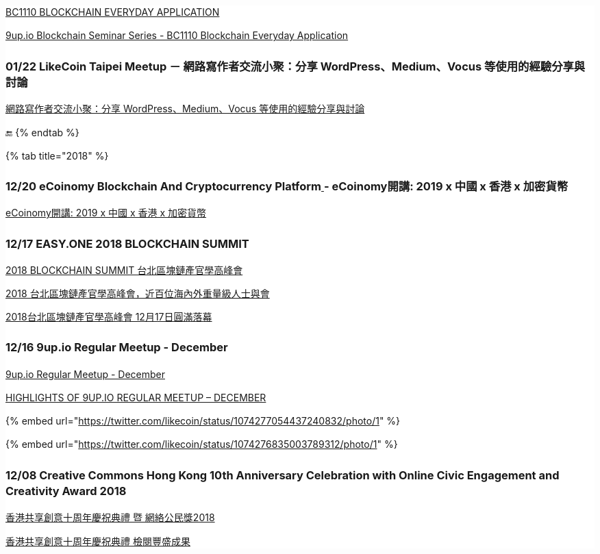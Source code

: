 [BC1110 BLOCKCHAIN EVERYDAY APPLICATION](https://www.facebook.com/cityu.dietcode/photos/a.1975690915810822/2070479752998604/?type=3)

[9up.io Blockchain Seminar Series - BC1110 Blockchain Everyday Application
](https://www.eventbrite.com/e/9upio-blockchain-seminar-series-bc1110-blockchain-everyday-application-tickets-54397023963)

### 01/22 LikeCoin Taipei Meetup － 網路寫作者交流小聚：分享 WordPress、Medium、Vocus 等使用的經驗分享與討論

[網路寫作者交流小聚：分享 WordPress、Medium、Vocus 等使用的經驗分享與討論](https://www.facebook.com/events/762421520800549)

:end:&#x20;
{% endtab %}

{% tab title="2018" %}
### 12/20 eCoinomy Blockchain And Cryptocurrency Platform[&#xD;](https://www.eventbrite.hk/e/48019296007) - eCoinomy開講: 2019 x 中國 x 香港 x 加密貨幣&#xD;

[eCoinomy開講: 2019 x 中國 x 香港 x 加密貨幣
](https://www.meetup.com/eCoinomy-Blcokchain-And-Cryptocurrency-Platform)

### 12/17 EASY.ONE 2018 BLOCKCHAIN SUMMIT

[2018 BLOCKCHAIN SUMMIT 台北區塊鏈產官學高峰會
](https://www.accupass.com/event/1811270640381142655124)

[2018 台北區塊鏈產官學高峰會，近百位海內外重量級人士與會](http://technews.tw/2018/12/19/2018-blockchain-summit/)

[2018台北區塊鏈產官學高峰會 12月17日圓滿落幕
](https://zombit.info/2018%E5%8F%B0%E5%8C%97%E5%8D%80%E5%A1%8A%E9%8F%88-%E7%94%A2%E5%AE%98%E5%AD%B8%E9%AB%98%E5%B3%B0%E6%9C%83-%E5%9C%93%E6%BB%BF%E8%90%BD%E5%B9%95/)

### 12/16 9up.io Regular Meetup - December

[9up.io Regular Meetup - December](https://www.eventbrite.com/e/9upio-regular-meetup-december-tickets-52932094319)

[HIGHLIGHTS OF 9UP.IO REGULAR MEETUP – DECEMBER](https://www.9up.io/news/highlights-of-9up-io-regular-meetup-december/)

{% embed url="https://twitter.com/likecoin/status/1074277054437240832/photo/1" %}

{% embed url="https://twitter.com/likecoin/status/1074276835003789312/photo/1" %}

### 12/08 Creative Commons Hong Kong 10th Anniversary Celebration with Online Civic Engagement and Creativity Award 2018

[香港共享創意十周年慶祝典禮 暨 網絡公民獎2018](https://hk.creativecommons.org/blog/2018)

[香港共享創意十周年慶祝典禮 檢閱豐盛成果](https://medium.com/internet-meme/%E9%A6%99%E6%B8%AF%E5%85%B1%E4%BA%AB%E5%89%B5%E6%84%8F%E5%8D%81%E5%91%A8%E5%B9%B4%E6%85%B6%E7%A5%9D%E5%85%B8%E7%A6%AE-%E6%AA%A2%E9%96%B1%E8%B1%90%E7%9B%9B%E6%88%90%E6%9E%9C-ce00608cdb75)
